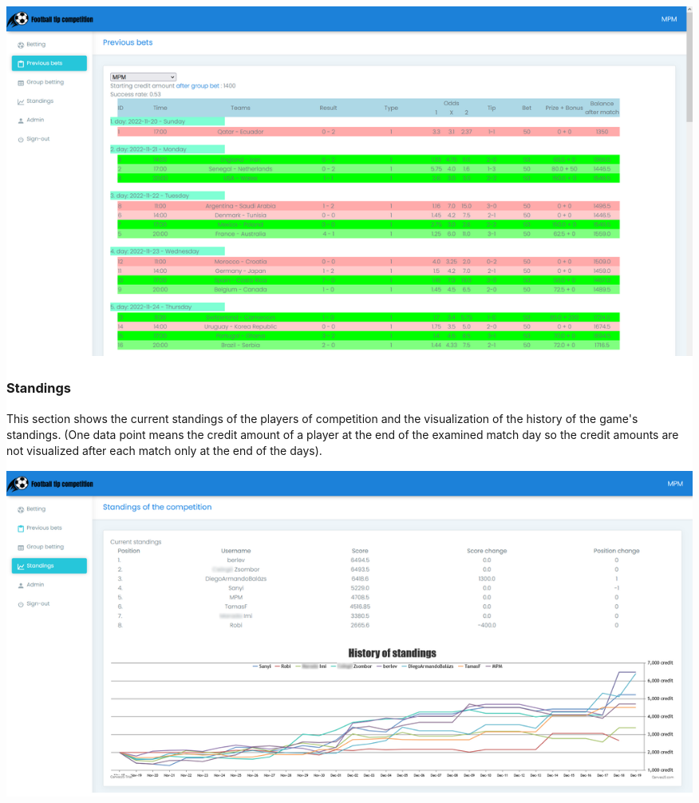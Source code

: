 ![Betting](./screenshots/Previous.png)

### Standings
This section shows the current standings of the players of competition and the visualization of the history of the game's standings. (One data point means the credit amount of a player at the end of the examined match day so the credit amounts are not visualized after each match only at the end of the days).

![Betting](./screenshots/Standings.png)
